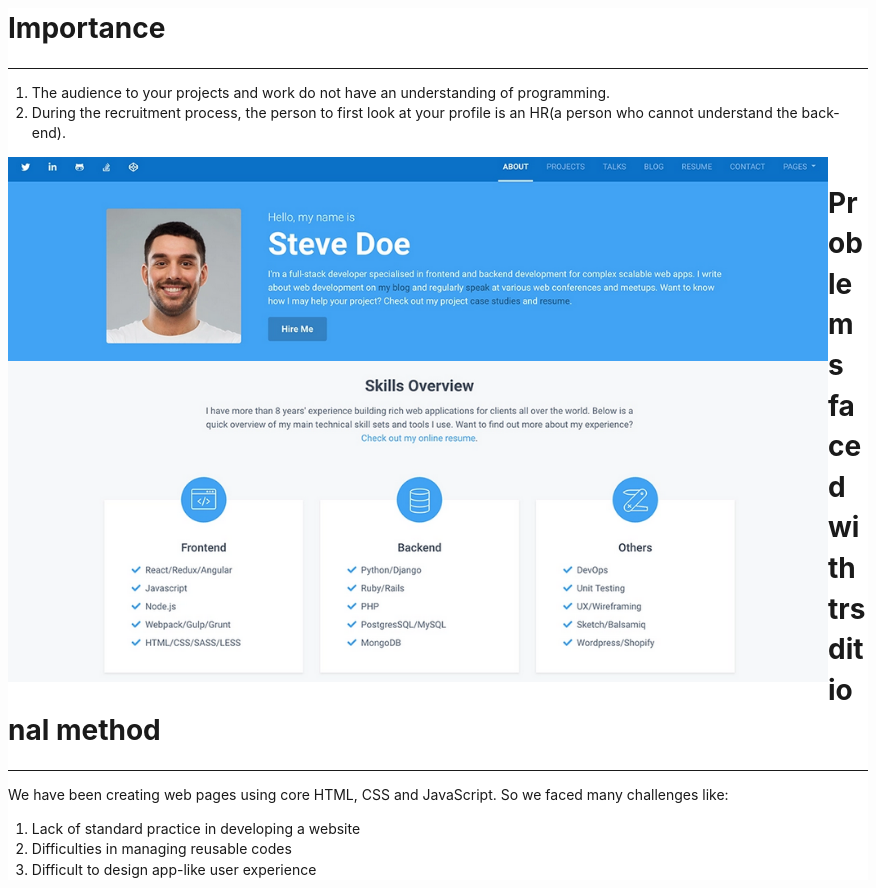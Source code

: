 # Importance

---

1. The audience to your projects and work do not have an understanding of programming. 
2. During the recruitment process, the person to first look at your profile is an HR(a person who cannot understand the back-end).

<img align="left" alt="Visual Studio Code" width="820px" src="https://github.com/harshithvh/Angular-profile-demo/blob/main/images/img-4.png" />
<img align="left" alt="Visual Studio Code" width="820px" src="https://github.com/harshithvh/Angular-profile-demo/blob/main/images/img-2.png" />

# Problems faced with trsditional method

---


We have been creating web pages using core HTML, CSS and JavaScript. So we faced many challenges like:

1. Lack of standard practice in developing a website
2. Difficulties in managing reusable codes
3. Difficult to design app-like user experience
